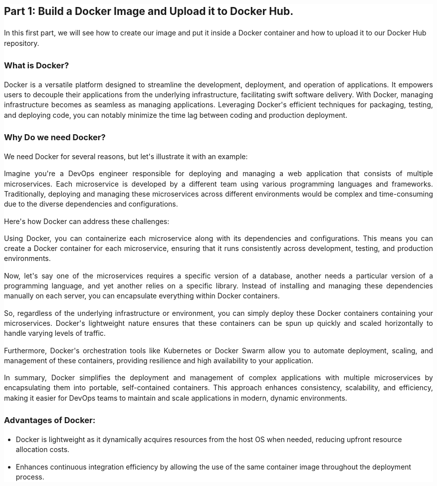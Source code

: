 ## Part 1: Build a Docker Image and Upload it to Docker Hub. 

In this first part, we will see how to create our image and put it inside a Docker container and how to upload it to our Docker Hub repository. 

### What is Docker? 
 <div align="justify"> Docker is a versatile platform designed to streamline the development, deployment, and operation of applications. It empowers users to decouple their applications from the underlying infrastructure, facilitating swift software delivery. With Docker, managing infrastructure becomes as seamless as managing applications. Leveraging Docker's efficient techniques for packaging, testing, and deploying code, you can notably minimize the time lag between coding and production deployment. </div>

### Why Do we need Docker? 

We need Docker for several reasons, but let's illustrate it with an example: <br>

<div align="justify">  Imagine you're a DevOps engineer responsible for deploying and managing a web application that consists of multiple microservices. Each microservice is developed by a different team using various programming languages and frameworks. Traditionally, deploying and managing these microservices across different environments would be complex and time-consuming due to the diverse dependencies and configurations. 

Here's how Docker can address these challenges: 

Using Docker, you can containerize each microservice along with its dependencies and configurations. This means you can create a Docker container for each microservice, ensuring that it runs consistently across development, testing, and production environments. 

Now, let's say one of the microservices requires a specific version of a database, another needs a particular version of a programming language, and yet another relies on a specific library. Instead of installing and managing these dependencies manually on each server, you can encapsulate everything within Docker containers. 

So, regardless of the underlying infrastructure or environment, you can simply deploy these Docker containers containing your microservices. Docker's lightweight nature ensures that these containers can be spun up quickly and scaled horizontally to handle varying levels of traffic. 

Furthermore, Docker's orchestration tools like Kubernetes or Docker Swarm allow you to automate deployment, scaling, and management of these containers, providing resilience and high availability to your application. 

In summary, Docker simplifies the deployment and management of complex applications with multiple microservices by encapsulating them into portable, self-contained containers. This approach enhances consistency, scalability, and efficiency, making it easier for DevOps teams to maintain and scale applications in modern, dynamic environments. </div>
 
### Advantages of Docker: 

* Docker is lightweight as it dynamically acquires resources from the host OS when needed, reducing upfront resource allocation costs. 

* Enhances continuous integration efficiency by allowing the use of the same container image throughout the deployment process. 
